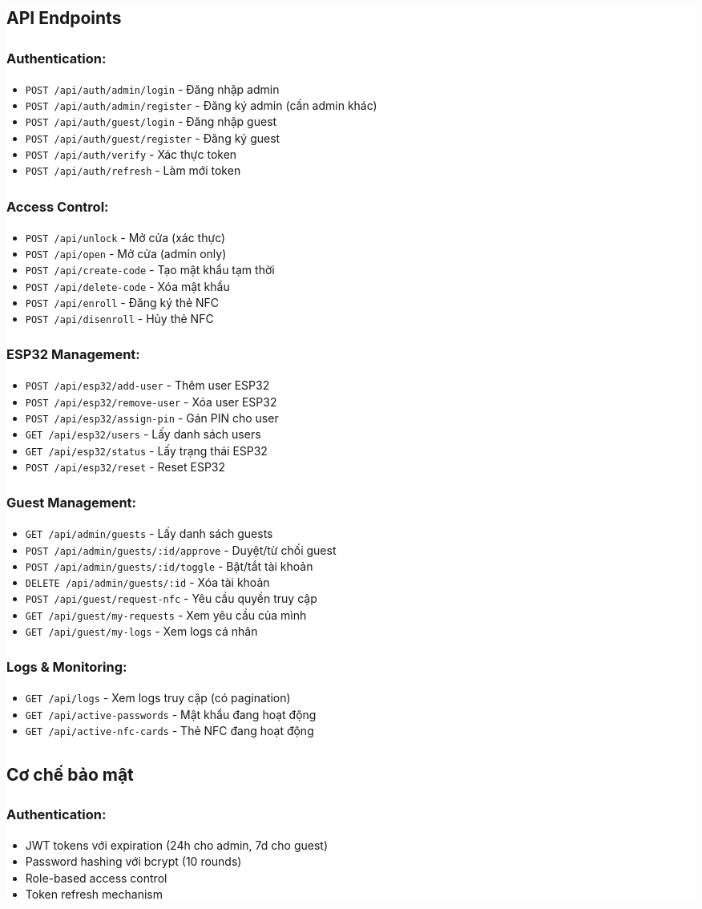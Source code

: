 ## **API Endpoints**

### **Authentication:**
- `POST /api/auth/admin/login` - Đăng nhập admin
- `POST /api/auth/admin/register` - Đăng ký admin (cần admin khác)
- `POST /api/auth/guest/login` - Đăng nhập guest
- `POST /api/auth/guest/register` - Đăng ký guest
- `POST /api/auth/verify` - Xác thực token
- `POST /api/auth/refresh` - Làm mới token

### **Access Control:**
- `POST /api/unlock` - Mở cửa (xác thực)
- `POST /api/open` - Mở cửa (admin only)
- `POST /api/create-code` - Tạo mật khẩu tạm thời
- `POST /api/delete-code` - Xóa mật khẩu
- `POST /api/enroll` - Đăng ký thẻ NFC
- `POST /api/disenroll` - Hủy thẻ NFC

### **ESP32 Management:**
- `POST /api/esp32/add-user` - Thêm user ESP32
- `POST /api/esp32/remove-user` - Xóa user ESP32
- `POST /api/esp32/assign-pin` - Gán PIN cho user
- `GET /api/esp32/users` - Lấy danh sách users
- `GET /api/esp32/status` - Lấy trạng thái ESP32
- `POST /api/esp32/reset` - Reset ESP32

### **Guest Management:**
- `GET /api/admin/guests` - Lấy danh sách guests
- `POST /api/admin/guests/:id/approve` - Duyệt/từ chối guest
- `POST /api/admin/guests/:id/toggle` - Bật/tắt tài khoản
- `DELETE /api/admin/guests/:id` - Xóa tài khoản
- `POST /api/guest/request-nfc` - Yêu cầu quyền truy cập
- `GET /api/guest/my-requests` - Xem yêu cầu của mình
- `GET /api/guest/my-logs` - Xem logs cá nhân

### **Logs & Monitoring:**
- `GET /api/logs` - Xem logs truy cập (có pagination)
- `GET /api/active-passwords` - Mật khẩu đang hoạt động
- `GET /api/active-nfc-cards` - Thẻ NFC đang hoạt động

## **Cơ chế bảo mật**

### **Authentication:**
- JWT tokens với expiration (24h cho admin, 7d cho guest)
- Password hashing với bcrypt (10 rounds)
- Role-based access control
- Token refresh mechanism

